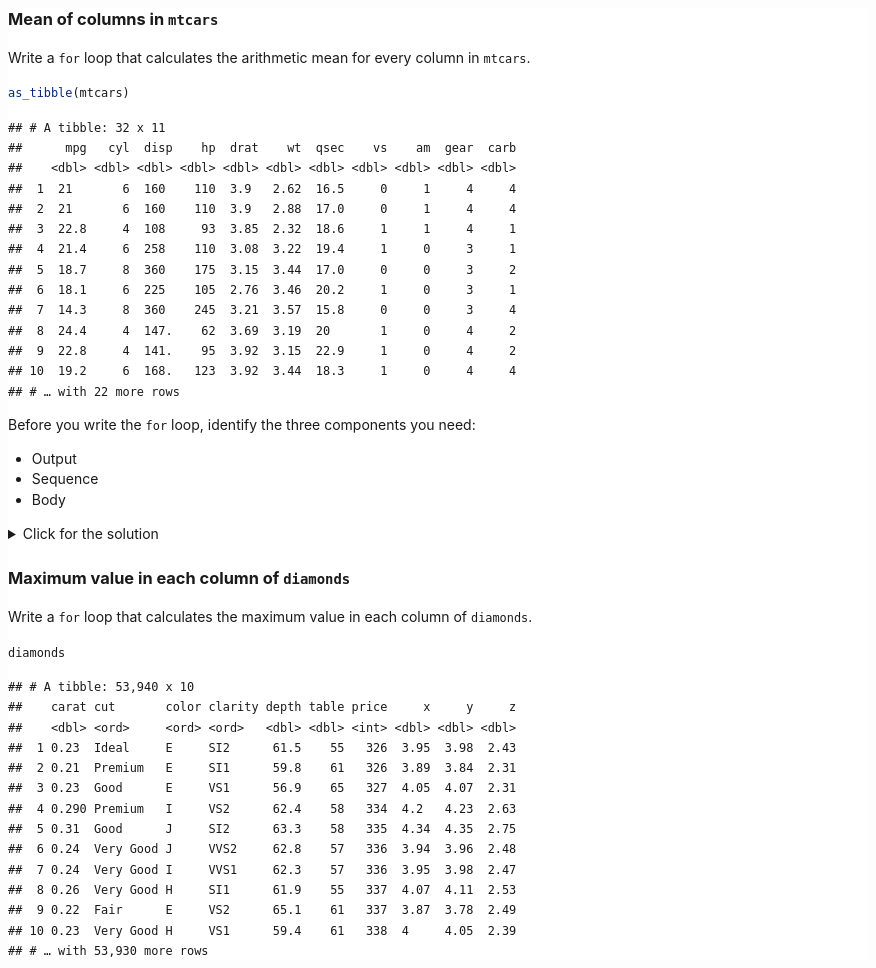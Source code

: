 ### Mean of columns in `mtcars`

Write a `for` loop that calculates the arithmetic mean for every column in `mtcars`.


```r
as_tibble(mtcars)
```

```
## # A tibble: 32 x 11
##      mpg   cyl  disp    hp  drat    wt  qsec    vs    am  gear  carb
##    <dbl> <dbl> <dbl> <dbl> <dbl> <dbl> <dbl> <dbl> <dbl> <dbl> <dbl>
##  1  21       6  160    110  3.9   2.62  16.5     0     1     4     4
##  2  21       6  160    110  3.9   2.88  17.0     0     1     4     4
##  3  22.8     4  108     93  3.85  2.32  18.6     1     1     4     1
##  4  21.4     6  258    110  3.08  3.22  19.4     1     0     3     1
##  5  18.7     8  360    175  3.15  3.44  17.0     0     0     3     2
##  6  18.1     6  225    105  2.76  3.46  20.2     1     0     3     1
##  7  14.3     8  360    245  3.21  3.57  15.8     0     0     3     4
##  8  24.4     4  147.    62  3.69  3.19  20       1     0     4     2
##  9  22.8     4  141.    95  3.92  3.15  22.9     1     0     4     2
## 10  19.2     6  168.   123  3.92  3.44  18.3     1     0     4     4
## # … with 22 more rows
```

Before you write the `for` loop, identify the three components you need:

* Output
* Sequence
* Body

<details><summary>Click for the solution</summary></details>

### Maximum value in each column of `diamonds`

Write a `for` loop that calculates the maximum value in each column of `diamonds`.


```r
diamonds
```

```
## # A tibble: 53,940 x 10
##    carat cut       color clarity depth table price     x     y     z
##    <dbl> <ord>     <ord> <ord>   <dbl> <dbl> <int> <dbl> <dbl> <dbl>
##  1 0.23  Ideal     E     SI2      61.5    55   326  3.95  3.98  2.43
##  2 0.21  Premium   E     SI1      59.8    61   326  3.89  3.84  2.31
##  3 0.23  Good      E     VS1      56.9    65   327  4.05  4.07  2.31
##  4 0.290 Premium   I     VS2      62.4    58   334  4.2   4.23  2.63
##  5 0.31  Good      J     SI2      63.3    58   335  4.34  4.35  2.75
##  6 0.24  Very Good J     VVS2     62.8    57   336  3.94  3.96  2.48
##  7 0.24  Very Good I     VVS1     62.3    57   336  3.95  3.98  2.47
##  8 0.26  Very Good H     SI1      61.9    55   337  4.07  4.11  2.53
##  9 0.22  Fair      E     VS2      65.1    61   337  3.87  3.78  2.49
## 10 0.23  Very Good H     VS1      59.4    61   338  4     4.05  2.39
## # … with 53,930 more rows
```
